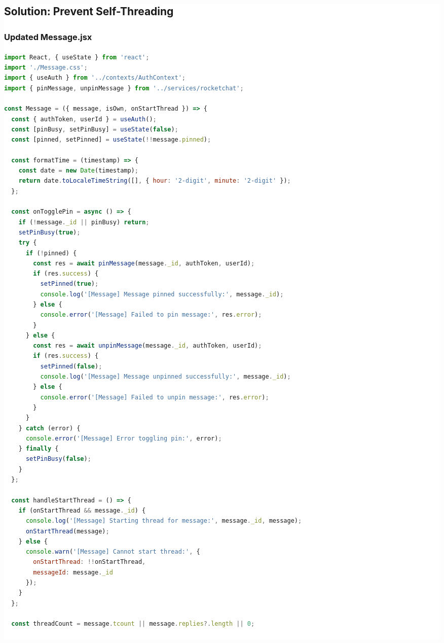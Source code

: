 
## Solution: Prevent Self-Threading

### Updated Message.jsx

```jsx
import React, { useState } from 'react';
import './Message.css';
import { useAuth } from '../contexts/AuthContext';
import { pinMessage, unpinMessage } from '../services/rocketchat';

const Message = ({ message, isOwn, onStartThread }) => {
  const { authToken, userId } = useAuth();
  const [pinBusy, setPinBusy] = useState(false);
  const [pinned, setPinned] = useState(!!message.pinned);

  const formatTime = (timestamp) => {
    const date = new Date(timestamp);
    return date.toLocaleTimeString([], { hour: '2-digit', minute: '2-digit' });
  };

  const onTogglePin = async () => {
    if (!message._id || pinBusy) return;
    setPinBusy(true);
    try {
      if (!pinned) {
        const res = await pinMessage(message._id, authToken, userId);
        if (res.success) {
          setPinned(true);
          console.log('[Message] Message pinned successfully:', message._id);
        } else {
          console.error('[Message] Failed to pin message:', res.error);
        }
      } else {
        const res = await unpinMessage(message._id, authToken, userId);
        if (res.success) {
          setPinned(false);
          console.log('[Message] Message unpinned successfully:', message._id);
        } else {
          console.error('[Message] Failed to unpin message:', res.error);
        }
      }
    } catch (error) {
      console.error('[Message] Error toggling pin:', error);
    } finally {
      setPinBusy(false);
    }
  };

  const handleStartThread = () => {
    if (onStartThread && message._id) {
      console.log('[Message] Starting thread for message:', message._id, message);
      onStartThread(message);
    } else {
      console.warn('[Message] Cannot start thread:', { 
        onStartThread: !!onStartThread, 
        messageId: message._id 
      });
    }
  };

  const threadCount = message.tcount || message.replies?.length || 0;
  
```